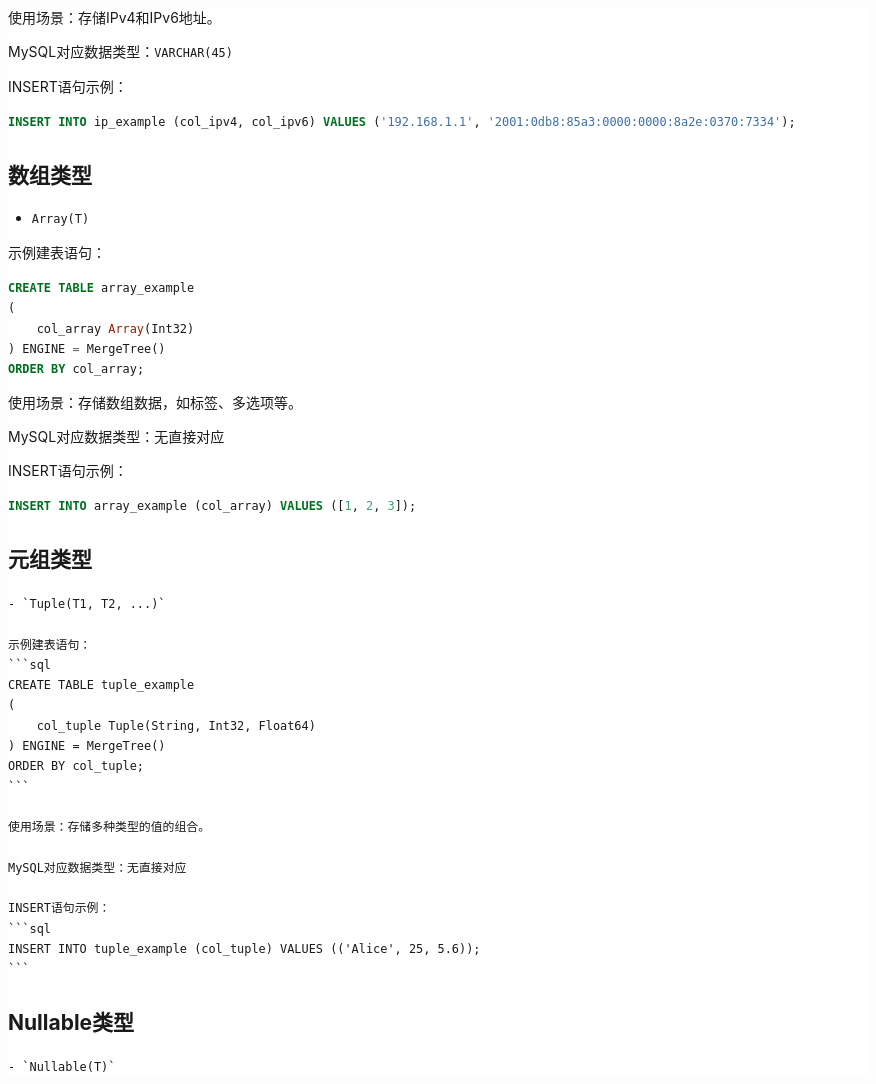    使用场景：存储IPv4和IPv6地址。

   MySQL对应数据类型：`VARCHAR(45)`

   INSERT语句示例：
   ```sql
   INSERT INTO ip_example (col_ipv4, col_ipv6) VALUES ('192.168.1.1', '2001:0db8:85a3:0000:0000:8a2e:0370:7334');
   ```

## **数组类型**
   - `Array(T)`

   示例建表语句：
   ```sql
   CREATE TABLE array_example
   (
       col_array Array(Int32)
   ) ENGINE = MergeTree()
   ORDER BY col_array;
   ```

   使用场景：存储数组数据，如标签、多选项等。

   MySQL对应数据类型：无直接对应

   INSERT语句示例：
   ```sql
   INSERT INTO array_example (col_array) VALUES ([1, 2, 3]);
   ```

## **元组类型**
    - `Tuple(T1, T2, ...)`

    示例建表语句：
    ```sql
    CREATE TABLE tuple_example
    (
        col_tuple Tuple(String, Int32, Float64)
    ) ENGINE = MergeTree()
    ORDER BY col_tuple;
    ```

    使用场景：存储多种类型的值的组合。

    MySQL对应数据类型：无直接对应

    INSERT语句示例：
    ```sql
    INSERT INTO tuple_example (col_tuple) VALUES (('Alice', 25, 5.6));
    ```

## **Nullable类型**
    - `Nullable(T)`
